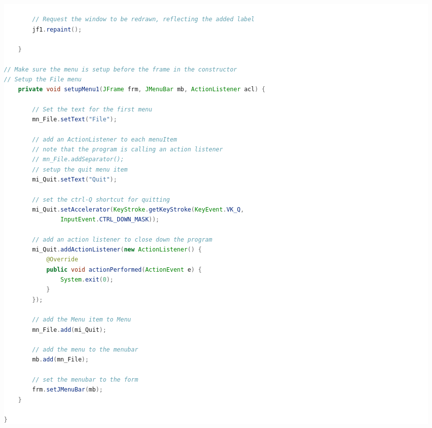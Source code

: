 ```java

        // Request the window to be redrawn, reflecting the added label
        jf1.repaint();

    }

// Make sure the menu is setup before the frame in the constructor
// Setup the File menu
    private void setupMenu1(JFrame frm, JMenuBar mb, ActionListener acl) {

        // Set the text for the first menu
        mn_File.setText("File");

        // add an ActionListener to each menuItem
        // note that the program is calling an action listener
        // mn_File.addSeparator();
        // setup the quit menu item
        mi_Quit.setText("Quit");

        // set the ctrl-Q shortcut for quitting
        mi_Quit.setAccelerator(KeyStroke.getKeyStroke(KeyEvent.VK_Q,
                InputEvent.CTRL_DOWN_MASK));

        // add an action listener to close down the program
        mi_Quit.addActionListener(new ActionListener() {
            @Override
            public void actionPerformed(ActionEvent e) {
                System.exit(0);
            }
        });

        // add the Menu item to Menu
        mn_File.add(mi_Quit);

        // add the menu to the menubar
        mb.add(mn_File);

        // set the menubar to the form
        frm.setJMenuBar(mb);
    }

}

```

